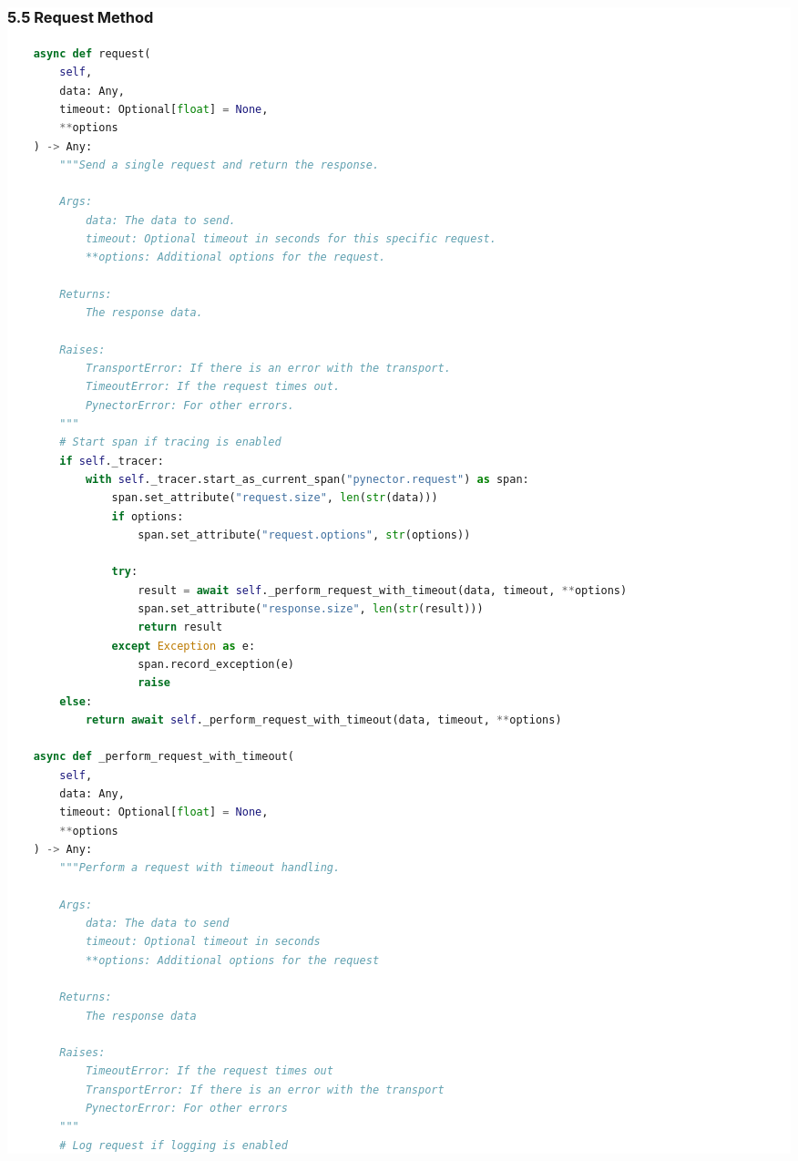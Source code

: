 ### 5.5 Request Method

```python
    async def request(
        self,
        data: Any,
        timeout: Optional[float] = None,
        **options
    ) -> Any:
        """Send a single request and return the response.

        Args:
            data: The data to send.
            timeout: Optional timeout in seconds for this specific request.
            **options: Additional options for the request.

        Returns:
            The response data.

        Raises:
            TransportError: If there is an error with the transport.
            TimeoutError: If the request times out.
            PynectorError: For other errors.
        """
        # Start span if tracing is enabled
        if self._tracer:
            with self._tracer.start_as_current_span("pynector.request") as span:
                span.set_attribute("request.size", len(str(data)))
                if options:
                    span.set_attribute("request.options", str(options))
                
                try:
                    result = await self._perform_request_with_timeout(data, timeout, **options)
                    span.set_attribute("response.size", len(str(result)))
                    return result
                except Exception as e:
                    span.record_exception(e)
                    raise
        else:
            return await self._perform_request_with_timeout(data, timeout, **options)

    async def _perform_request_with_timeout(
        self,
        data: Any,
        timeout: Optional[float] = None,
        **options
    ) -> Any:
        """Perform a request with timeout handling.
        
        Args:
            data: The data to send
            timeout: Optional timeout in seconds
            **options: Additional options for the request
            
        Returns:
            The response data
            
        Raises:
            TimeoutError: If the request times out
            TransportError: If there is an error with the transport
            PynectorError: For other errors
        """
        # Log request if logging is enabled
```